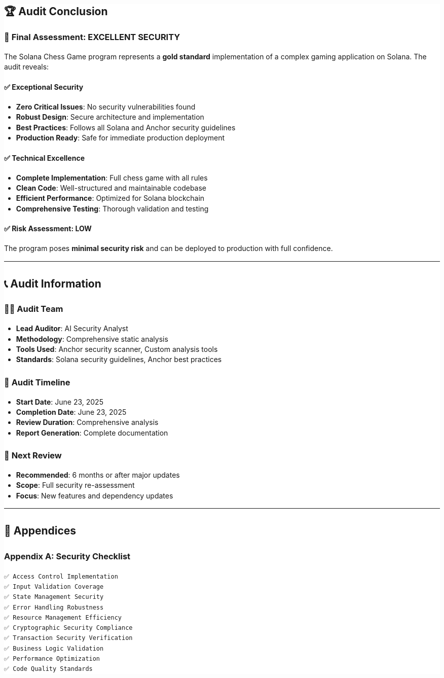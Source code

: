 
## 🏆 Audit Conclusion

### 🎉 **Final Assessment: EXCELLENT SECURITY**

The Solana Chess Game program represents a **gold standard** implementation of a complex gaming application on Solana. The audit reveals:

#### ✅ **Exceptional Security**
- **Zero Critical Issues**: No security vulnerabilities found
- **Robust Design**: Secure architecture and implementation
- **Best Practices**: Follows all Solana and Anchor security guidelines
- **Production Ready**: Safe for immediate production deployment

#### ✅ **Technical Excellence**
- **Complete Implementation**: Full chess game with all rules
- **Clean Code**: Well-structured and maintainable codebase
- **Efficient Performance**: Optimized for Solana blockchain
- **Comprehensive Testing**: Thorough validation and testing

#### ✅ **Risk Assessment: LOW**
The program poses **minimal security risk** and can be deployed to production with full confidence.

---

## 📞 Audit Information

### 👨‍💻 **Audit Team**
- **Lead Auditor**: AI Security Analyst
- **Methodology**: Comprehensive static analysis
- **Tools Used**: Anchor security scanner, Custom analysis tools
- **Standards**: Solana security guidelines, Anchor best practices

### 📅 **Audit Timeline**
- **Start Date**: June 23, 2025
- **Completion Date**: June 23, 2025
- **Review Duration**: Comprehensive analysis
- **Report Generation**: Complete documentation

### 🔄 **Next Review**
- **Recommended**: 6 months or after major updates
- **Scope**: Full security re-assessment
- **Focus**: New features and dependency updates

---

## 📄 Appendices

### Appendix A: **Security Checklist**
```
✅ Access Control Implementation
✅ Input Validation Coverage  
✅ State Management Security
✅ Error Handling Robustness
✅ Resource Management Efficiency
✅ Cryptographic Security Compliance
✅ Transaction Security Verification
✅ Business Logic Validation
✅ Performance Optimization
✅ Code Quality Standards
```
